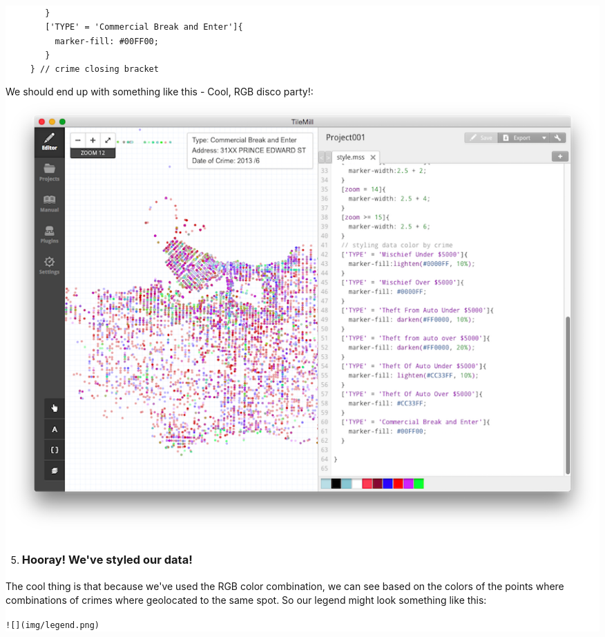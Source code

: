 			}
			['TYPE' = 'Commercial Break and Enter']{
			  marker-fill: #00FF00;
			}
		 } // crime closing bracket
   
   
   We should end up with something like this - Cool, RGB disco party!:
   ![](img/rgbcolors.png)
 	  
5. ### Hooray! We've styled our data! 
The cool thing is that because we've used the RGB color combination, we can see based on the colors of the points where combinations of crimes where geolocated to the same spot. So our legend might look something like this:

	![](img/legend.png)
   